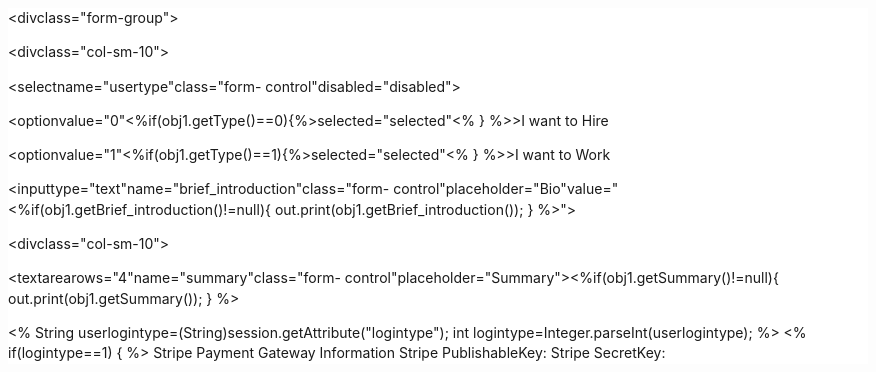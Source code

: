 <divclass="form-group">

<divclass="col-sm-10">

<selectname="usertype"class="form- control"disabled="disabled">

<optionvalue="0"<%if(obj1.getType()==0){%>selected="selected"<% } %>>I want to Hire</option>

<optionvalue="1"<%if(obj1.getType()==1){%>selected="selected"<% } %>>I want to Work</option>
</select>
</div>
</div>
</td>
<td>
<divclass="form-group">


<inputtype="text"name="brief_introduction"class="form- control"placeholder="Bio"value="<%if(obj1.getBrief_introduction()!=null){ out.print(obj1.getBrief_introduction()); } %>">

</div>
</td>
</tr>
<tr>
<tdcolspan="2">
<divclass="form-group">

<divclass="col-sm-10">

<textarearows="4"name="summary"class="form- control"placeholder="Summary"><%if(obj1.getSummary()!=null){ out.print(obj1.getSummary()); } %></textarea>
</div>
</div>
</td>
</tr>
</table>
 
</div>
<%
String userlogintype=(String)session.getAttribute("logintype");
int logintype=Integer.parseInt(userlogintype);
%>
<%
if(logintype==1)
{
%>
<h3style="text-decoration:underline; margin:5px; text- align:center">Stripe Payment Gateway Information</h3>
<divclass="form-group">
<labelclass="control-label col-sm-2"for="pwd">Stripe PublishableKey:</label>
<divclass="col-sm-10">
<inputtype="text"name="stripe_publishable_key"class="form- control"value="<%if(obj1.getStripe_publishable_key()!=null){ out.print(obj1.getStripe_publishable_key()); } %>">
</div>
</div>
<divclass="form-group">
<labelclass="control-label col-sm-2"for="pwd">Stripe SecretKey:</label>
<divclass="col-sm-10">
<inputtype="text"name="stripe_secret_key"class="form- control"value="<%if(obj1.getStripe_secret_key()!=null){ out.print(obj1.getStripe_secret_key()); } %>">
